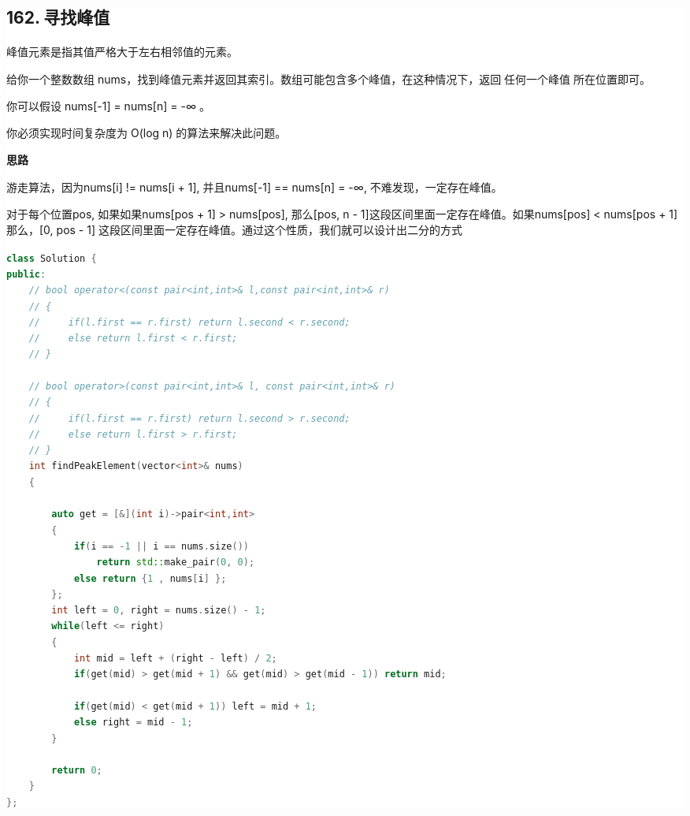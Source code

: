 
## 162. 寻找峰值

峰值元素是指其值严格大于左右相邻值的元素。

给你一个整数数组 nums，找到峰值元素并返回其索引。数组可能包含多个峰值，在这种情况下，返回 任何一个峰值 所在位置即可。

你可以假设 nums[-1] = nums[n] = -∞ 。

你必须实现时间复杂度为 O(log n) 的算法来解决此问题。

**思路**

游走算法，因为nums[i] != nums[i + 1], 并且nums[-1] == nums[n] = -∞, 不难发现，一定存在峰值。

对于每个位置pos, 如果如果nums[pos + 1] > nums[pos], 那么[pos, n - 1]这段区间里面一定存在峰值。如果nums[pos] < nums[pos + 1]那么，[0, pos - 1] 这段区间里面一定存在峰值。通过这个性质，我们就可以设计出二分的方式

```cpp
class Solution {
public:
    // bool operator<(const pair<int,int>& l,const pair<int,int>& r)
    // {
    //     if(l.first == r.first) return l.second < r.second;
    //     else return l.first < r.first;
    // }

    // bool operator>(const pair<int,int>& l, const pair<int,int>& r)
    // {
    //     if(l.first == r.first) return l.second > r.second;
    //     else return l.first > r.first;
    // }
    int findPeakElement(vector<int>& nums) 
    {

        auto get = [&](int i)->pair<int,int> 
        {
            if(i == -1 || i == nums.size())
                return std::make_pair(0, 0);
            else return {1 , nums[i] };
        };
        int left = 0, right = nums.size() - 1;
        while(left <= right)
        {
            int mid = left + (right - left) / 2;
            if(get(mid) > get(mid + 1) && get(mid) > get(mid - 1)) return mid;

            if(get(mid) < get(mid + 1)) left = mid + 1;
            else right = mid - 1;
        }

        return 0;
    }
};
```
